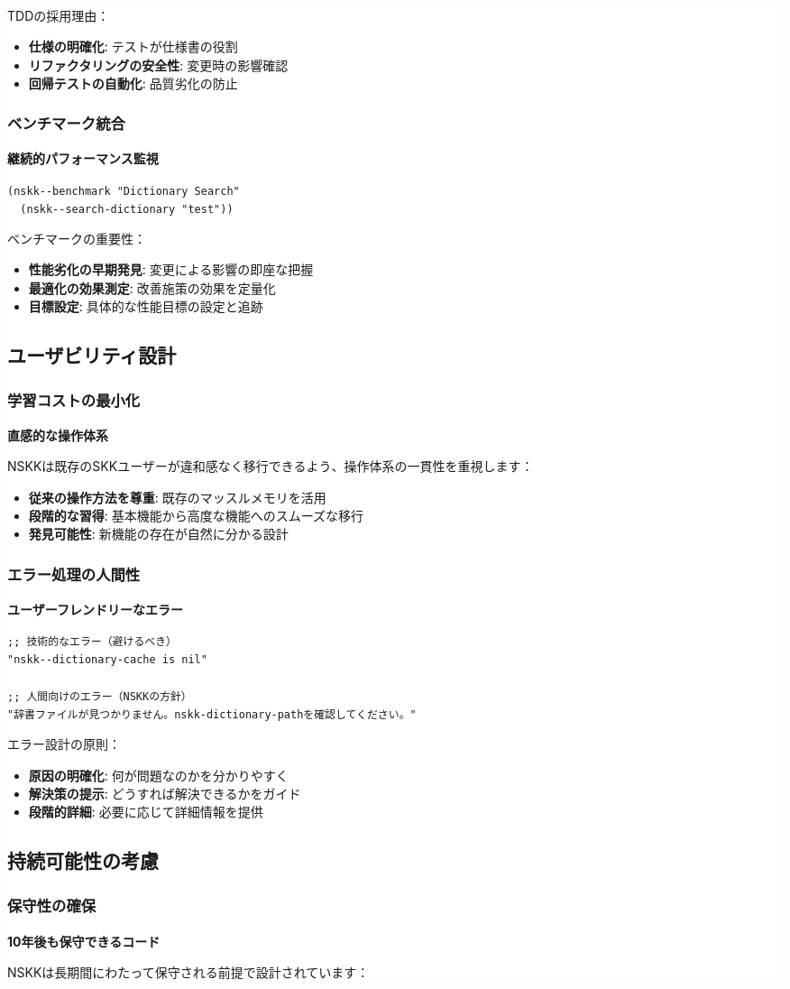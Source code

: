 TDDの採用理由：
- **仕様の明確化**: テストが仕様書の役割
- **リファクタリングの安全性**: 変更時の影響確認
- **回帰テストの自動化**: 品質劣化の防止

### ベンチマーク統合

**継続的パフォーマンス監視**

```elisp
(nskk--benchmark "Dictionary Search"
  (nskk--search-dictionary "test"))
```

ベンチマークの重要性：
- **性能劣化の早期発見**: 変更による影響の即座な把握
- **最適化の効果測定**: 改善施策の効果を定量化
- **目標設定**: 具体的な性能目標の設定と追跡

## ユーザビリティ設計

### 学習コストの最小化

**直感的な操作体系**

NSKKは既存のSKKユーザーが違和感なく移行できるよう、操作体系の一貫性を重視します：

- **従来の操作方法を尊重**: 既存のマッスルメモリを活用
- **段階的な習得**: 基本機能から高度な機能へのスムーズな移行
- **発見可能性**: 新機能の存在が自然に分かる設計

### エラー処理の人間性

**ユーザーフレンドリーなエラー**

```elisp
;; 技術的なエラー（避けるべき）
"nskk--dictionary-cache is nil"

;; 人間向けのエラー（NSKKの方針）
"辞書ファイルが見つかりません。nskk-dictionary-pathを確認してください。"
```

エラー設計の原則：
- **原因の明確化**: 何が問題なのかを分かりやすく
- **解決策の提示**: どうすれば解決できるかをガイド
- **段階的詳細**: 必要に応じて詳細情報を提供

## 持続可能性の考慮

### 保守性の確保

**10年後も保守できるコード**

NSKKは長期間にわたって保守される前提で設計されています：

